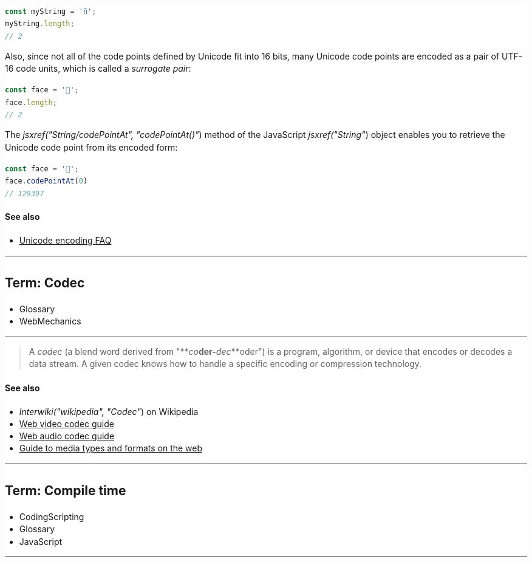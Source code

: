 ```js
const myString = 'ñ';
myString.length;
// 2
```

Also, since not all of the code points defined by Unicode fit into 16 bits, many Unicode code points are encoded as a pair of UTF-16 code units, which is called a *surrogate pair*:

```js
const face = '🥵';
face.length;
// 2
```

The _jsxref("String/codePointAt", "codePointAt()"_) method of the JavaScript _jsxref("String"_) object enables you to retrieve the Unicode code point from its encoded form:

```js
const face = '🥵';
face.codePointAt(0)
// 129397
```

#### See also

- [Unicode encoding FAQ](https://www.unicode.org/faq/utf_bom.html)

---


## Term:  Codec
  - Glossary
  - WebMechanics
---


> A *codec* (a blend word derived from "**_co_**der-**_dec_**oder") is a program, algorithm, or device that encodes or decodes a data stream. A given codec knows how to handle a specific encoding or compression technology.

#### See also

- _Interwiki("wikipedia", "Codec"_) on Wikipedia
- [Web video codec guide](/en-US/docs/Web/Media/Formats/Video_codecs)
- [Web audio codec guide](/en-US/docs/Web/Media/Formats/Audio_codecs)
- [Guide to media types and formats on the web](/en-US/docs/Web/Media/Formats)

---


## Term:  Compile time
  - CodingScripting
  - Glossary
  - JavaScript
---
